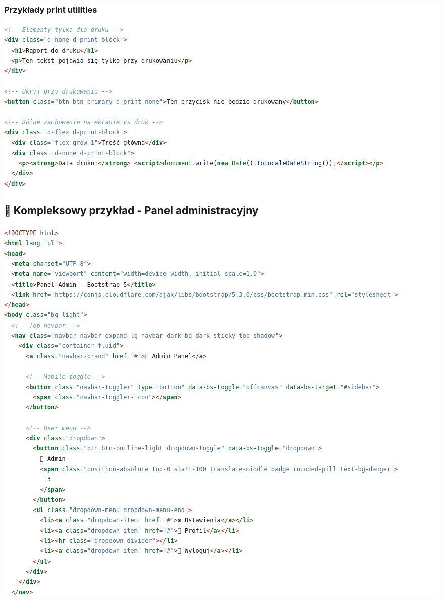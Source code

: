 ### Przykłady print utilities
```html
<!-- Elementy tylko dla druku -->
<div class="d-none d-print-block">
  <h1>Raport do druku</h1>
  <p>Ten tekst pojawia się tylko przy drukowaniu</p>
</div>

<!-- Ukryj przy drukowaniu -->
<button class="btn btn-primary d-print-none">Ten przycisk nie będzie drukowany</button>

<!-- Różne zachowanie na ekranie vs druk -->
<div class="d-flex d-print-block">
  <div class="flex-grow-1">Treść główna</div>
  <div class="d-none d-print-block">
    <p><strong>Data druku:</strong> <script>document.write(new Date().toLocaleDateString());</script></p>
  </div>
</div>
```

## 🎪 Kompleksowy przykład - Panel administracyjny

```html
<!DOCTYPE html>
<html lang="pl">
<head>
  <meta charset="UTF-8">
  <meta name="viewport" content="width=device-width, initial-scale=1.0">
  <title>Panel Admin - Bootstrap 5</title>
  <link href="https://cdnjs.cloudflare.com/ajax/libs/bootstrap/5.3.0/css/bootstrap.min.css" rel="stylesheet">
</head>
<body class="bg-light">
  <!-- Top navbar -->
  <nav class="navbar navbar-expand-lg navbar-dark bg-dark sticky-top shadow">
    <div class="container-fluid">
      <a class="navbar-brand" href="#">🏢 Admin Panel</a>
      
      <!-- Mobile toggle -->
      <button class="navbar-toggler" type="button" data-bs-toggle="offcanvas" data-bs-target="#sidebar">
        <span class="navbar-toggler-icon"></span>
      </button>
      
      <!-- User menu -->
      <div class="dropdown">
        <button class="btn btn-outline-light dropdown-toggle" data-bs-toggle="dropdown">
          👤 Admin
          <span class="position-absolute top-0 start-100 translate-middle badge rounded-pill text-bg-danger">
            3
          </span>
        </button>
        <ul class="dropdown-menu dropdown-menu-end">
          <li><a class="dropdown-item" href="#">⚙️ Ustawienia</a></li>
          <li><a class="dropdown-item" href="#">👤 Profil</a></li>
          <li><hr class="dropdown-divider"></li>
          <li><a class="dropdown-item" href="#">🚪 Wyloguj</a></li>
        </ul>
      </div>
    </div>
  </nav>
```